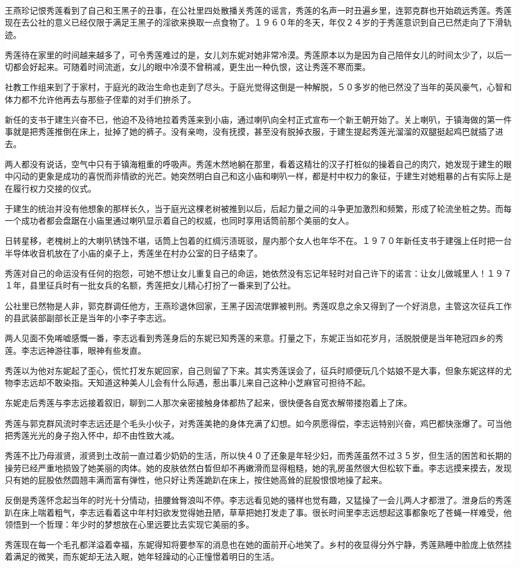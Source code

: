 王燕珍记恨秀莲看到了自己和王黑子的丑事，在公社里四处散播关秀莲的谣言，秀莲的名声一时丑遍乡里，连郭克群也开始疏远秀莲。秀莲现在去公社的意义已经仅限于满足王黑子的淫欲来换取一点食物了。１９６０年的冬天，年仅２４岁的于秀莲意识到自己已然走向了下滑轨迹。

秀莲待在家里的时间越来越多了，可令秀莲难过的是，女儿刘东妮对她非常冷漠。秀莲原本以为是因为自己陪伴女儿的时间太少了，以后一切都会好起来。可随着时间流逝，女儿的眼中冷漠不曾稍减，更生出一种仇恨，这让秀莲不寒而栗。

社教工作组来到了于家村，于庭光的政治生命也走到了尽头。于庭光觉得这倒是一种解脱，５０多岁的他已然没了当年的英风豪气，心智和体力都不允许他再去与那些子侄辈的对手们拚杀了。

新任的支书于建生兴奋不已，他迫不及待地拉着秀莲来到小庙，通过喇叭向全村正式宣布一个新王朝开始了。关上喇叭，于镇海做的第一件事就是把秀莲推倒在床上，扯掉了她的裤子。没有亲吻，没有抚摸，甚至没有脱掉衣服，于建生提起秀莲光溜溜的双腿挺起鸡巴就插了进去。

两人都没有说话，空气中只有于镇海粗重的呼吸声。秀莲木然地躺在那里，看着这精壮的汉子打桩似的操着自己的肉穴，她发现于建生的眼中闪动的更象是成功的喜悦而非情欲的光芒。她突然明白自己和这小庙和喇叭一样，都是村中权力的象征，于建生对她粗暴的占有实际上是在履行权力交接的仪式。

于建生的统治并没有他想象的那样长久，当于庭光这棵老树被推到以后，后起力量之间的斗争更加激烈和频繁，形成了轮流坐桩之势。而每一个成功者都会盘踞在小庙里通过喇叭显示着自己的权威，也同时享用话筒前那个美丽的女人。

日转星移，老槐树上的大喇叭锈蚀不堪，话筒上包着的红绸污渍斑驳，屋内那个女人也年华不在。１９７０年新任支书于建强上任时把一台半导体收音机放在了小庙的桌子上，秀莲坐在村办公室的日子结束了。

秀莲对自己的命运没有任何的抱怨，可她不想让女儿重复自己的命运，她依然没有忘记年轻时对自己许下的诺言：让女儿做城里人！１９７１年，县里征兵时有一批女兵的名额，秀莲把女儿精心打扮了一番来到了公社。

公社里已然物是人非，郭克群调任他方，王燕珍退休回家，王黑子因流氓罪被判刑。秀莲叹息之余又得到了一个好消息，主管这次征兵工作的县武装部副部长正是当年的小李子李志远。

两人见面不免唏嘘感慨一番，李志远看到秀莲身后的东妮已知秀莲的来意。打量之下，东妮正当如花岁月，活脱脱便是当年艳冠四乡的秀莲。李志远神游往事，眼神有些发直。

秀莲以为他对东妮起了歪心，慌忙打发东妮回家，自己则留了下来。其实秀莲误会了，征兵时顺便玩几个姑娘不是大事，但象东妮这样的尤物李志远却不敢染指。天知道这种美人儿会有什么际遇，惹出事儿来自己这种小芝麻官可担待不起。

东妮走后秀莲与李志远接着叙旧，聊到二人那次亲密接触身体都热了起来，很快便各自宽衣解带搂抱着上了床。

秀莲与郭克群风流时李志远还是个毛头小伙子，对秀莲美艳的身体充满了幻想。如今夙愿得偿，李志远特别兴奋，鸡巴都快涨爆了。可当他把秀莲光光的身子抱入怀中，却不由性致大减。

秀莲不比乃母淑贤，淑贤到土改前一直过着少奶奶的生活，所以快４０了还象是年轻少妇，而秀莲虽然不过３５岁，但生活的困苦和长期的操劳已经严重地损毁了她美丽的肉体。她的皮肤依然白晳但却不再嫩滑而显得粗糙，她的乳房虽然很大但松软下垂。李志远摸来摸去，发现只有她的屁股依然圆翘丰满而富有弹性，他只好让秀莲跪趴在床上，按住她高耸的屁股恨恨地操了起来。

反倒是秀莲怀念起当年的时光十分情动，扭腰耸臀浪叫不停。李志远看见她的骚样也觉有趣，又猛操了一会儿两人才都泄了。泄身后的秀莲趴在床上喘着粗气，李志远看着这中年村妇欲发觉得她丑陋，草草把她打发走了事。很长时间里李志远想起这事都象吃了苍蝇一样难受，他领悟到一个哲理：年少时的梦想放在心里远要比去实现它美丽的多。

秀莲现在每一个毛孔都洋溢着幸福，东妮得知将要参军的消息也在她的面前开心地笑了。乡村的夜显得分外宁静，秀莲熟睡中脸庞上依然挂着满足的微笑，而东妮却无法入眠，她年轻躁动的心正憧憬着明日的生活。